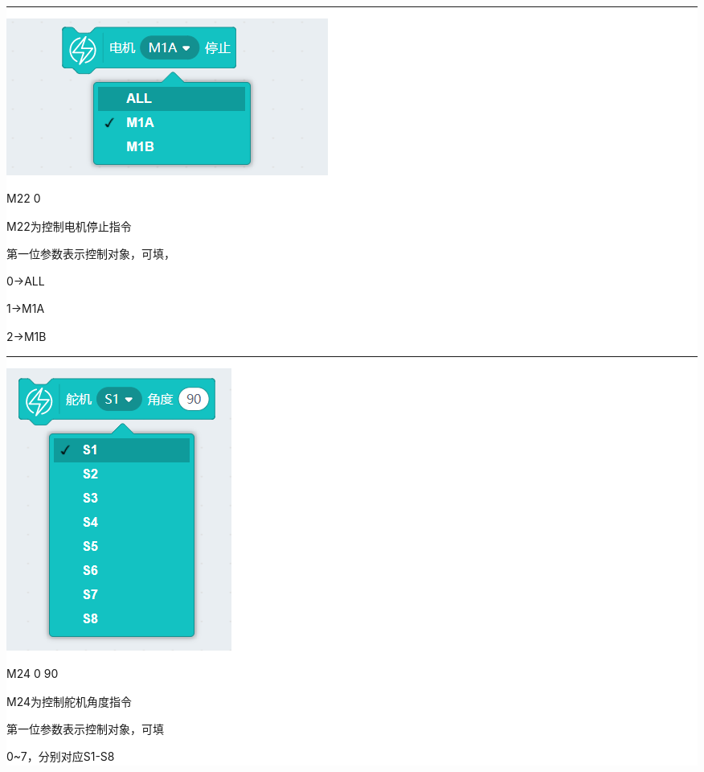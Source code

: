 
----------

![](./pw_API/pw_03.png)

M22 0

M22为控制电机停止指令

第一位参数表示控制对象，可填，

0->ALL

1->M1A

2->M1B


----------

![](./pw_API/pw_04.png)

M24 0 90 

M24为控制舵机角度指令

第一位参数表示控制对象，可填

0~7，分别对应S1-S8
